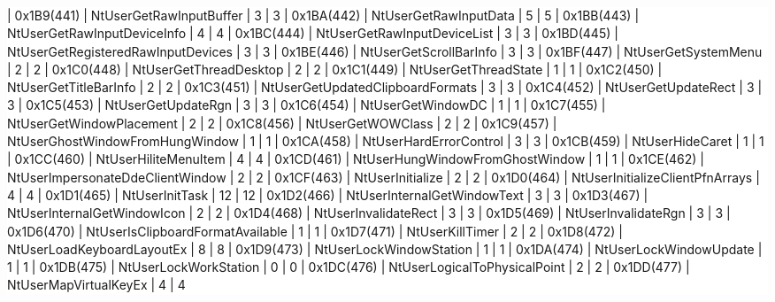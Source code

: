 | 0x1B9(441) | NtUserGetRawInputBuffer | 3 | 3
| 0x1BA(442) | NtUserGetRawInputData | 5 | 5
| 0x1BB(443) | NtUserGetRawInputDeviceInfo | 4 | 4
| 0x1BC(444) | NtUserGetRawInputDeviceList | 3 | 3
| 0x1BD(445) | NtUserGetRegisteredRawInputDevices | 3 | 3
| 0x1BE(446) | NtUserGetScrollBarInfo | 3 | 3
| 0x1BF(447) | NtUserGetSystemMenu | 2 | 2
| 0x1C0(448) | NtUserGetThreadDesktop | 2 | 2
| 0x1C1(449) | NtUserGetThreadState | 1 | 1
| 0x1C2(450) | NtUserGetTitleBarInfo | 2 | 2
| 0x1C3(451) | NtUserGetUpdatedClipboardFormats | 3 | 3
| 0x1C4(452) | NtUserGetUpdateRect | 3 | 3
| 0x1C5(453) | NtUserGetUpdateRgn | 3 | 3
| 0x1C6(454) | NtUserGetWindowDC | 1 | 1
| 0x1C7(455) | NtUserGetWindowPlacement | 2 | 2
| 0x1C8(456) | NtUserGetWOWClass | 2 | 2
| 0x1C9(457) | NtUserGhostWindowFromHungWindow | 1 | 1
| 0x1CA(458) | NtUserHardErrorControl | 3 | 3
| 0x1CB(459) | NtUserHideCaret | 1 | 1
| 0x1CC(460) | NtUserHiliteMenuItem | 4 | 4
| 0x1CD(461) | NtUserHungWindowFromGhostWindow | 1 | 1
| 0x1CE(462) | NtUserImpersonateDdeClientWindow | 2 | 2
| 0x1CF(463) | NtUserInitialize | 2 | 2
| 0x1D0(464) | NtUserInitializeClientPfnArrays | 4 | 4
| 0x1D1(465) | NtUserInitTask | 12 | 12
| 0x1D2(466) | NtUserInternalGetWindowText | 3 | 3
| 0x1D3(467) | NtUserInternalGetWindowIcon | 2 | 2
| 0x1D4(468) | NtUserInvalidateRect | 3 | 3
| 0x1D5(469) | NtUserInvalidateRgn | 3 | 3
| 0x1D6(470) | NtUserIsClipboardFormatAvailable | 1 | 1
| 0x1D7(471) | NtUserKillTimer | 2 | 2
| 0x1D8(472) | NtUserLoadKeyboardLayoutEx | 8 | 8
| 0x1D9(473) | NtUserLockWindowStation | 1 | 1
| 0x1DA(474) | NtUserLockWindowUpdate | 1 | 1
| 0x1DB(475) | NtUserLockWorkStation | 0 | 0
| 0x1DC(476) | NtUserLogicalToPhysicalPoint | 2 | 2
| 0x1DD(477) | NtUserMapVirtualKeyEx | 4 | 4